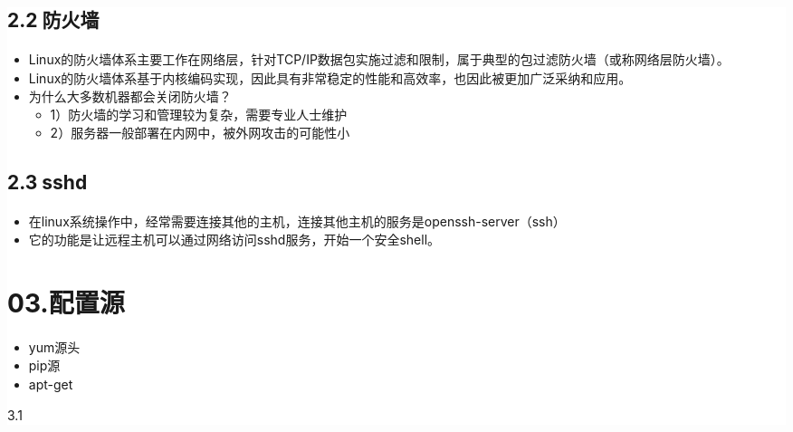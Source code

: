 ## 2.2 防火墙

- Linux的防火墙体系主要工作在网络层，针对TCP/IP数据包实施过滤和限制，属于典型的包过滤防火墙（或称网络层防火墙）。
- Linux的防火墙体系基于内核编码实现，因此具有非常稳定的性能和高效率，也因此被更加广泛采纳和应用。
- 为什么大多数机器都会关闭防火墙？
     - 1）防火墙的学习和管理较为复杂，需要专业人士维护
     - 2）服务器一般部署在内网中，被外网攻击的可能性小

## 2.3 sshd

- 在linux系统操作中，经常需要连接其他的主机，连接其他主机的服务是openssh-server（ssh）
- 它的功能是让远程主机可以通过网络访问sshd服务，开始一个安全shell。

# 03.配置源

- yum源头
- pip源
- apt-get

3.1 